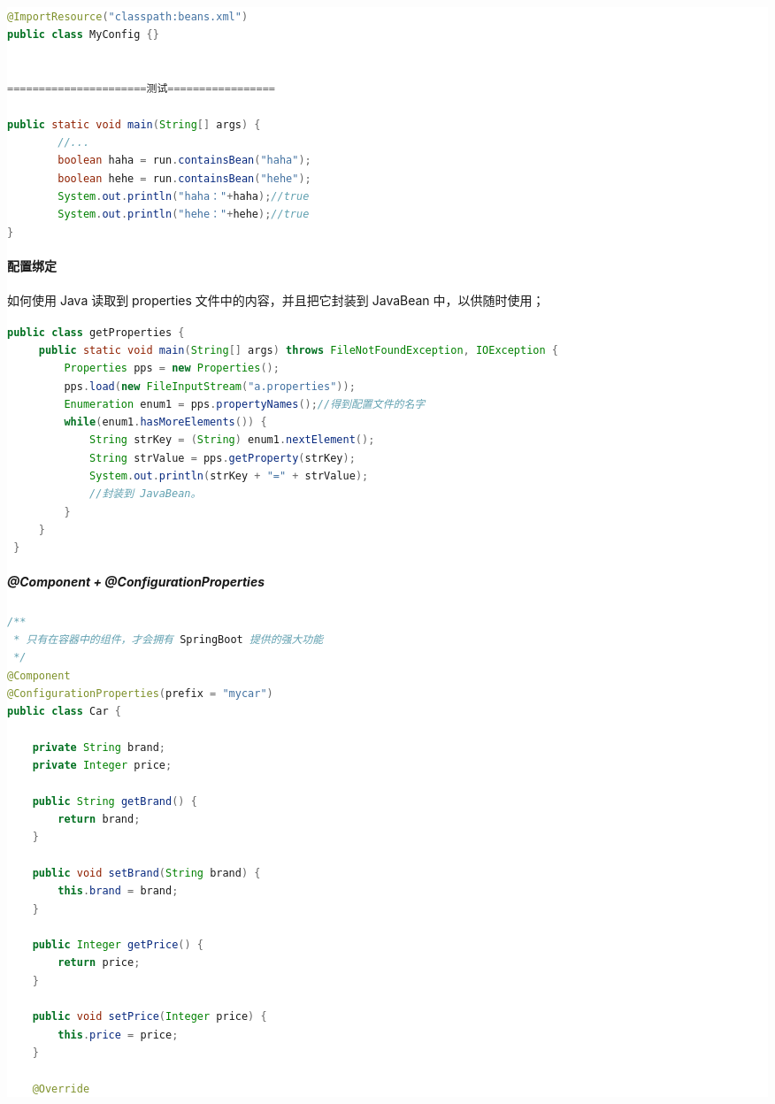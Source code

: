 
```java
@ImportResource("classpath:beans.xml")
public class MyConfig {}


======================测试=================

public static void main(String[] args) {
        //...
        boolean haha = run.containsBean("haha");
        boolean hehe = run.containsBean("hehe");
        System.out.println("haha："+haha);//true
        System.out.println("hehe："+hehe);//true
}
```

#### 配置绑定
如何使用 Java 读取到 properties 文件中的内容，并且把它封装到 JavaBean 中，以供随时使用；

```java
public class getProperties {
     public static void main(String[] args) throws FileNotFoundException, IOException {
         Properties pps = new Properties();
         pps.load(new FileInputStream("a.properties"));
         Enumeration enum1 = pps.propertyNames();//得到配置文件的名字
         while(enum1.hasMoreElements()) {
             String strKey = (String) enum1.nextElement();
             String strValue = pps.getProperty(strKey);
             System.out.println(strKey + "=" + strValue);
             //封装到 JavaBean。
         }
     }
 }
```

##### @Component + @ConfigurationProperties

```java
/**
 * 只有在容器中的组件，才会拥有 SpringBoot 提供的强大功能
 */
@Component
@ConfigurationProperties(prefix = "mycar")
public class Car {

    private String brand;
    private Integer price;

    public String getBrand() {
        return brand;
    }

    public void setBrand(String brand) {
        this.brand = brand;
    }

    public Integer getPrice() {
        return price;
    }

    public void setPrice(Integer price) {
        this.price = price;
    }

    @Override
```
